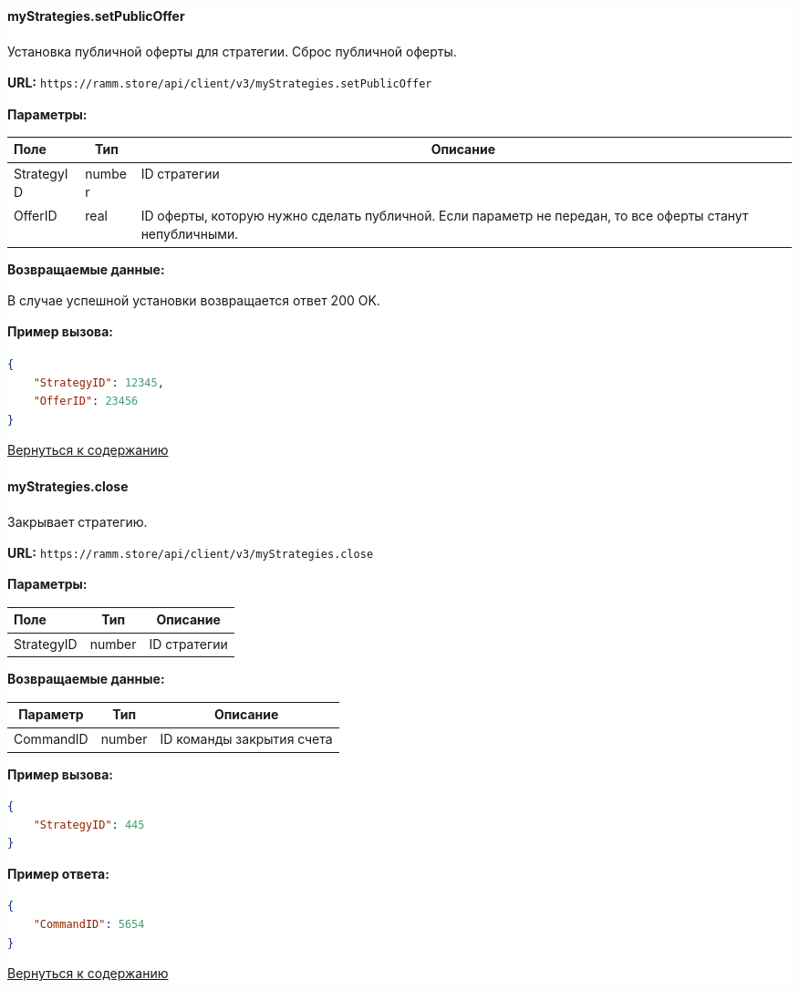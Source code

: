 #### myStrategies.setPublicOffer

Установка публичной оферты для стратегии. Сброс публичной оферты.

**URL:** `https://ramm.store/api/client/v3/myStrategies.setPublicOffer`

**Параметры:**

Поле | Тип | Описание 
:--------|----------|----------
StrategyID	|number	|ID стратегии|
OfferID	|	real	|	ID оферты, которую нужно сделать публичной. Если параметр не передан, то все оферты станут непубличными. 	|

**Возвращаемые данные:**

В случае успешной установки возвращается ответ 200 OK.

**Пример вызова:**
```json
{
    "StrategyID": 12345,
    "OfferID": 23456
}
```

[Вернуться к содержанию](#Содержание)

#### myStrategies.close

Закрывает стратегию.

**URL:** `https://ramm.store/api/client/v3/myStrategies.close`

**Параметры:**

Поле | Тип | Описание 
:--------|----------|----------
StrategyID	|number	|ID стратегии|

**Возвращаемые данные:**

Параметр | Тип | Описание 
---------|----------|----------
CommandID	|number	|ID команды закрытия счета

**Пример вызова:**
```json
{
    "StrategyID": 445
}
```
**Пример ответа:**
```json
{
    "CommandID": 5654
}
```
[Вернуться к содержанию](#Содержание)
